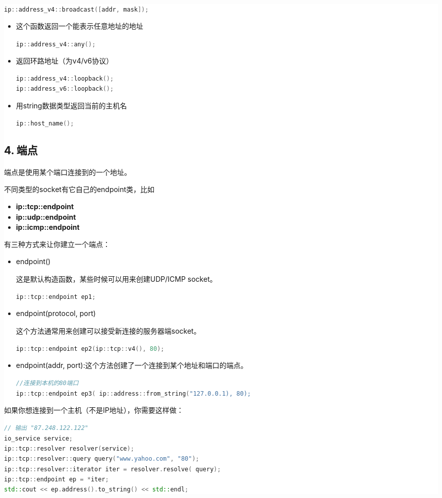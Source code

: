   ```c++
  ip::address_v4::broadcast([addr, mask]);
  ```


- 这个函数返回一个能表示任意地址的地址

  ```c++
  ip::address_v4::any();
  ```

- 返回环路地址（为v4/v6协议）

  ```c++
  ip::address_v4::loopback();
  ip::address_v6::loopback();
  ```

- 用string数据类型返回当前的主机名

  ```c++
  ip::host_name();
  ```

## 4. 端点

端点是使用某个端口连接到的一个地址。

不同类型的socket有它自己的endpoint类，比如

- **ip::tcp::endpoint**
- **ip::udp::endpoint**
- **ip::icmp::endpoint**

有三种方式来让你建立一个端点：

- endpoint()

  这是默认构造函数，某些时候可以用来创建UDP/ICMP socket。

  ```cpp
  ip::tcp::endpoint ep1;
  ```

- endpoint(protocol, port)

  这个方法通常用来创建可以接受新连接的服务器端socket。

  ```cpp
  ip::tcp::endpoint ep2(ip::tcp::v4(), 80);
  ```

- endpoint(addr, port):这个方法创建了一个连接到某个地址和端口的端点。

  ```cpp
  //连接到本机的80端口
  ip::tcp::endpoint ep3( ip::address::from_string("127.0.0.1), 80);
  ```


如果你想连接到一个主机（不是IP地址），你需要这样做：

```cpp
// 输出 "87.248.122.122"
io_service service;
ip::tcp::resolver resolver(service);
ip::tcp::resolver::query query("www.yahoo.com", "80");
ip::tcp::resolver::iterator iter = resolver.resolve( query);
ip::tcp::endpoint ep = *iter;
std::cout << ep.address().to_string() << std::endl;
```
